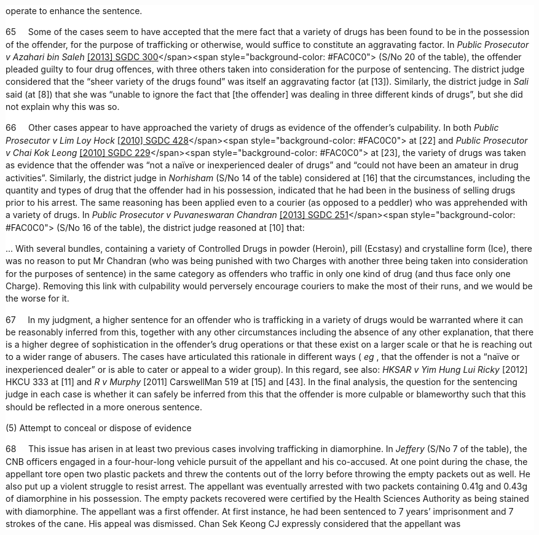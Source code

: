 
operate to enhance the sentence. 

65     Some of the cases seem to have accepted that the mere fact that a variety of drugs has been found to be in the possession of the offender, for the purpose of trafficking or otherwise, would suffice to constitute an aggravating factor. In _Public Prosecutor v Azahari bin Saleh_ [[2013] SGDC 300]("https://www.open.gov.sg")</span><span style="background-color: #FAC0C0"> (S/No 20 of the table), the offender pleaded guilty to four drug offences, with three others taken into consideration for the purpose of sentencing. The district judge considered that the “sheer variety of the drugs found” was itself an aggravating factor (at [13]). Similarly, the district judge in _Sali_ said (at [8]) that she was “unable to ignore the fact that [the offender] was dealing in three different kinds of drugs”, but she did not explain why this was so. 

66     Other cases appear to have approached the variety of drugs as evidence of the offender’s culpability. In both _Public Prosecutor v Lim Loy Hock_ [[2010] SGDC 428]("https://www.open.gov.sg")</span><span style="background-color: #FAC0C0"> at [22] and _Public Prosecutor v Chai Kok Leong_ [[2010] SGDC 229]("https://www.open.gov.sg")</span><span style="background-color: #FAC0C0"> at [23], the variety of drugs was taken as evidence that the offender was “not a naïve or inexperienced dealer of drugs” and “could not have been an amateur in drug activities”. Similarly, the district judge in _Norhisham_ (S/No 14 of the table) considered at [16] that the circumstances, including the quantity and types of drug that the offender had in his possession, indicated that he had been in the business of selling drugs prior to his arrest. The same reasoning has been applied even to a courier (as opposed to a peddler) who was apprehended with a variety of drugs. In _Public Prosecutor v Puvaneswaran Chandran_ [[2013] SGDC 251]("https://www.open.gov.sg")</span><span style="background-color: #FAC0C0"> (S/No 16 of the table), the district judge reasoned at [10] that: 

 ... With several bundles, containing a variety of Controlled Drugs in powder (Heroin), pill (Ecstasy) and crystalline form (Ice), there was no reason to put Mr Chandran (who was being punished with two Charges with another three being taken into consideration for the purposes of sentence) in the same category as offenders who traffic in only one kind of drug (and thus face only one Charge). Removing this link with culpability would perversely encourage couriers to make the most of their runs, and we would be the worse for it. 

67     In my judgment, a higher sentence for an offender who is trafficking in a variety of drugs would be warranted where it can be reasonably inferred from this, together with any other circumstances including the absence of any other explanation, that there is a higher degree of sophistication in the offender’s drug operations or that these exist on a larger scale or that he is reaching out to a wider range of abusers. The cases have articulated this rationale in different ways ( _eg_ , that the offender is not a “naïve or inexperienced dealer” or is able to cater or appeal to a wider group). In this regard, see also: _HKSAR v Yim Hung Lui Ricky_ [2012] HKCU 333 at [11] and _R v Murphy_ [2011] CarswellMan 519 at [15] and [43]. In the final analysis, the question for the sentencing judge in each case is whether it can safely be inferred from this that the offender is more culpable or blameworthy such that this should be reflected in a more onerous sentence. 

(5) Attempt to conceal or dispose of evidence 

68     This issue has arisen in at least two previous cases involving trafficking in diamorphine. In _Jeffery_ (S/No 7 of the table), the CNB officers engaged in a four-hour-long vehicle pursuit of the appellant and his co-accused. At one point during the chase, the appellant tore open two plastic packets and threw the contents out of the lorry before throwing the empty packets out as well. He also put up a violent struggle to resist arrest. The appellant was eventually arrested with two packets containing 0.41g and 0.43g of diamorphine in his possession. The empty packets recovered were certified by the Health Sciences Authority as being stained with diamorphine. The appellant was a first offender. At first instance, he had been sentenced to 7 years’ imprisonment and 7 strokes of the cane. His appeal was dismissed. Chan Sek Keong CJ expressly considered that the appellant was 
